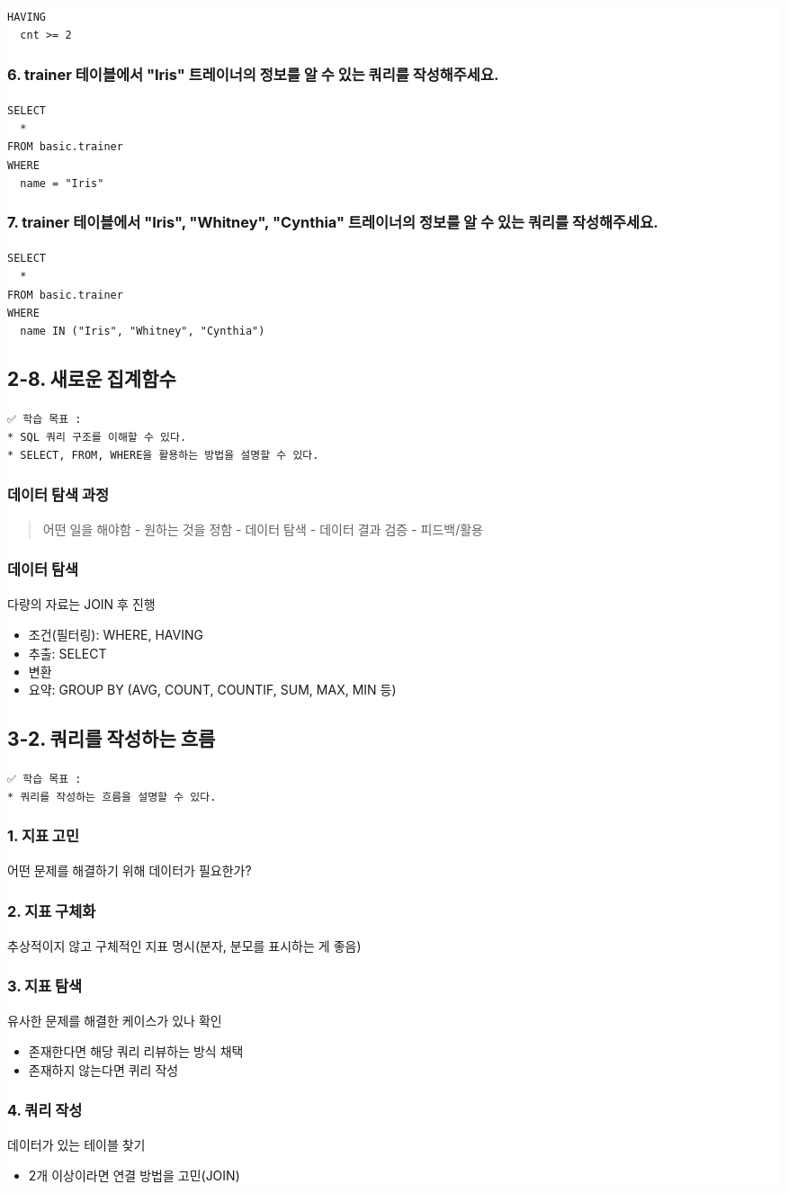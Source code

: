 ~~~
HAVING
  cnt >= 2
~~~
### 6. trainer 테이블에서 "Iris" 트레이너의 정보를 알 수 있는 쿼리를 작성해주세요.
~~~
SELECT
  *
FROM basic.trainer
WHERE
  name = "Iris"
~~~
### 7. trainer 테이블에서 "Iris", "Whitney", "Cynthia" 트레이너의 정보를 알 수 있는 쿼리를 작성해주세요.
~~~
SELECT
  *
FROM basic.trainer
WHERE
  name IN ("Iris", "Whitney", "Cynthia")
~~~


## 2-8. 새로운 집계함수

~~~
✅ 학습 목표 :
* SQL 쿼리 구조를 이해할 수 있다. 
* SELECT, FROM, WHERE을 활용하는 방법을 설명할 수 있다. 
~~~



### 데이터 탐색 과정
> 어떤 일을 해야함 - 원하는 것을 정함 - 데이터 탐색 - 데이터 결과 검증 - 피드백/활용

### 데이터 탐색
다량의 자료는 JOIN 후 진행
- 조건(필터링): WHERE, HAVING
- 추출: SELECT
- 변환
- 요약: GROUP BY (AVG, COUNT, COUNTIF, SUM, MAX, MIN 등)

## 3-2. 쿼리를 작성하는 흐름

~~~
✅ 학습 목표 :
* 쿼리를 작성하는 흐름을 설명할 수 있다.
~~~



### 1. 지표 고민
어떤 문제를 해결하기 위해 데이터가 필요한가?
### 2. 지표 구체화
추상적이지 않고 구체적인 지표 명시(분자, 분모를 표시하는 게 좋음)
### 3. 지표 탐색
유사한 문제를 해결한 케이스가 있나 확인
- 존재한다면 해당 쿼리 리뷰하는 방식 채택
- 존재하지 않는다면 퀴리 작성
### 4. 쿼리 작성
데이터가 있는 테이블 찾기
- 2개 이상이라면 연결 방법을 고민(JOIN)